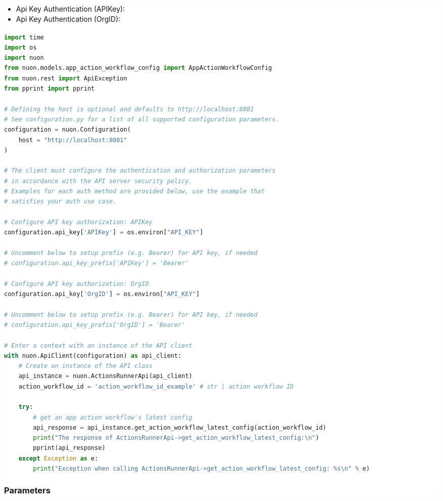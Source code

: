 * Api Key Authentication (APIKey):
* Api Key Authentication (OrgID):

```python
import time
import os
import nuon
from nuon.models.app_action_workflow_config import AppActionWorkflowConfig
from nuon.rest import ApiException
from pprint import pprint

# Defining the host is optional and defaults to http://localhost:8081
# See configuration.py for a list of all supported configuration parameters.
configuration = nuon.Configuration(
    host = "http://localhost:8081"
)

# The client must configure the authentication and authorization parameters
# in accordance with the API server security policy.
# Examples for each auth method are provided below, use the example that
# satisfies your auth use case.

# Configure API key authorization: APIKey
configuration.api_key['APIKey'] = os.environ["API_KEY"]

# Uncomment below to setup prefix (e.g. Bearer) for API key, if needed
# configuration.api_key_prefix['APIKey'] = 'Bearer'

# Configure API key authorization: OrgID
configuration.api_key['OrgID'] = os.environ["API_KEY"]

# Uncomment below to setup prefix (e.g. Bearer) for API key, if needed
# configuration.api_key_prefix['OrgID'] = 'Bearer'

# Enter a context with an instance of the API client
with nuon.ApiClient(configuration) as api_client:
    # Create an instance of the API class
    api_instance = nuon.ActionsRunnerApi(api_client)
    action_workflow_id = 'action_workflow_id_example' # str | action workflow ID

    try:
        # get an app action workflow's latest config
        api_response = api_instance.get_action_workflow_latest_config(action_workflow_id)
        print("The response of ActionsRunnerApi->get_action_workflow_latest_config:\n")
        pprint(api_response)
    except Exception as e:
        print("Exception when calling ActionsRunnerApi->get_action_workflow_latest_config: %s\n" % e)
```



### Parameters
